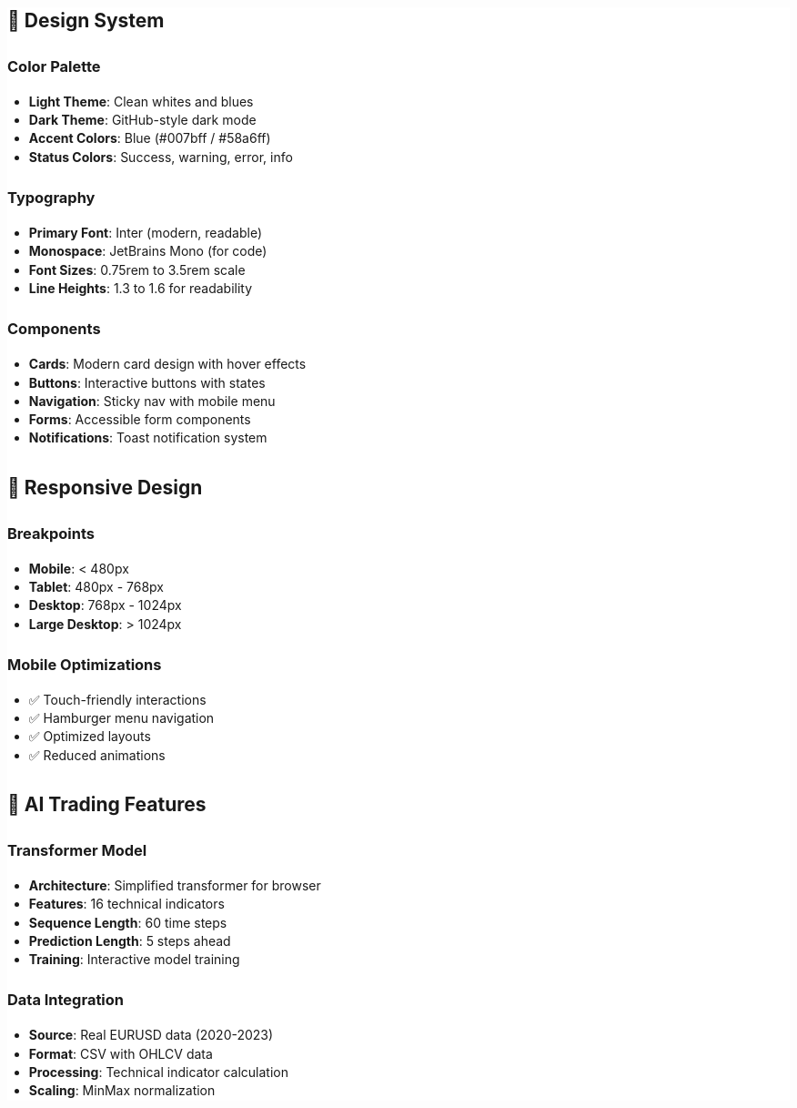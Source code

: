 ## 🎨 Design System

### Color Palette
- **Light Theme**: Clean whites and blues
- **Dark Theme**: GitHub-style dark mode
- **Accent Colors**: Blue (#007bff / #58a6ff)
- **Status Colors**: Success, warning, error, info

### Typography
- **Primary Font**: Inter (modern, readable)
- **Monospace**: JetBrains Mono (for code)
- **Font Sizes**: 0.75rem to 3.5rem scale
- **Line Heights**: 1.3 to 1.6 for readability

### Components
- **Cards**: Modern card design with hover effects
- **Buttons**: Interactive buttons with states
- **Navigation**: Sticky nav with mobile menu
- **Forms**: Accessible form components
- **Notifications**: Toast notification system

## 📱 Responsive Design

### Breakpoints
- **Mobile**: < 480px
- **Tablet**: 480px - 768px
- **Desktop**: 768px - 1024px
- **Large Desktop**: > 1024px

### Mobile Optimizations
- ✅ Touch-friendly interactions
- ✅ Hamburger menu navigation
- ✅ Optimized layouts
- ✅ Reduced animations

## 🤖 AI Trading Features

### Transformer Model
- **Architecture**: Simplified transformer for browser
- **Features**: 16 technical indicators
- **Sequence Length**: 60 time steps
- **Prediction Length**: 5 steps ahead
- **Training**: Interactive model training

### Data Integration
- **Source**: Real EURUSD data (2020-2023)
- **Format**: CSV with OHLCV data
- **Processing**: Technical indicator calculation
- **Scaling**: MinMax normalization
